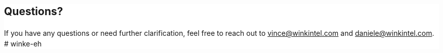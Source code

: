 ## Questions?

If you have any questions or need further clarification, feel free to reach out to [vince@winkintel.com](vince@winkintel.com) and [daniele@winkintel.com](daniele@winkintel.com).
#   w i n k e - e h 
 
 